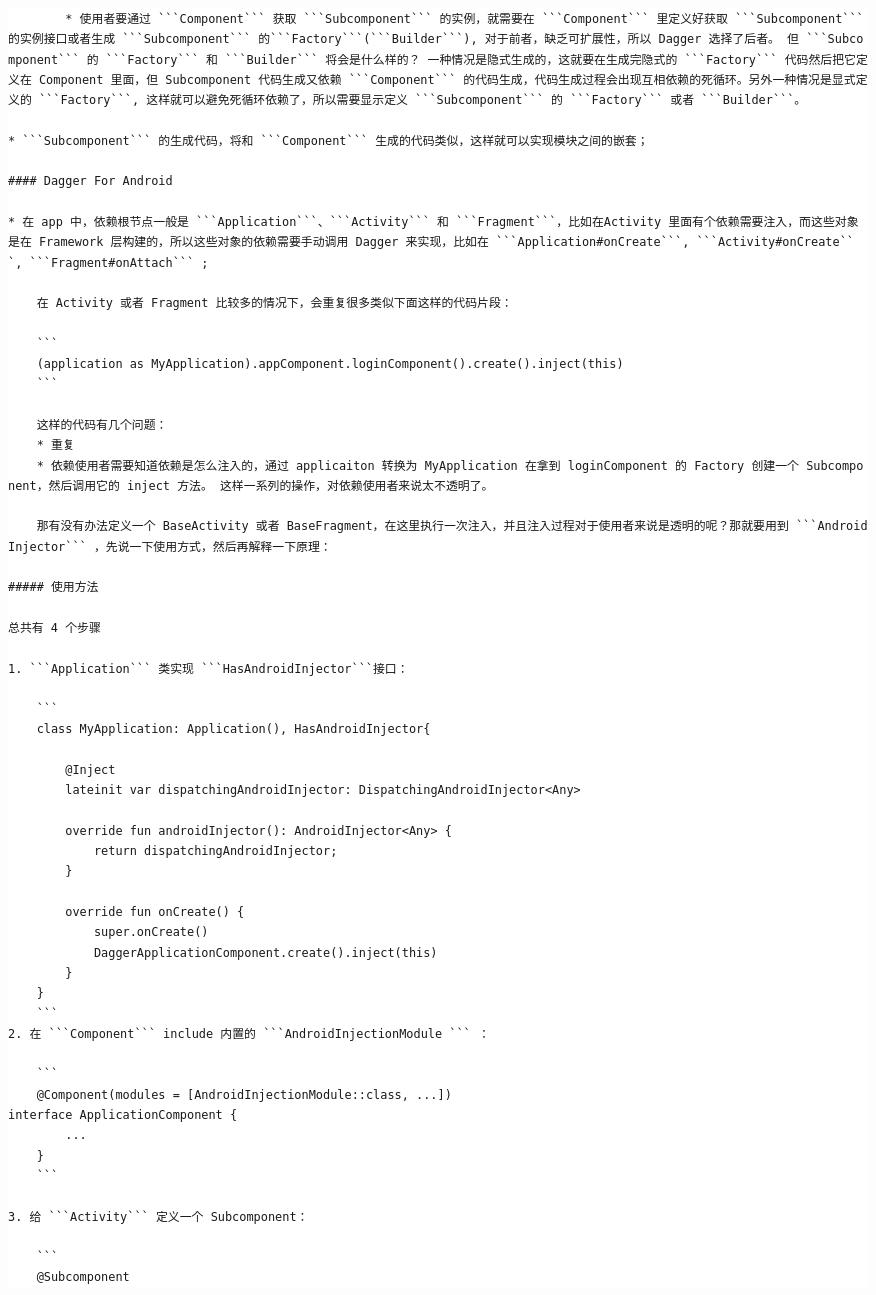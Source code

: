 ```
		* 使用者要通过 ```Component``` 获取 ```Subcomponent``` 的实例，就需要在 ```Component``` 里定义好获取 ```Subcomponent``` 的实例接口或者生成 ```Subcomponent``` 的```Factory```(```Builder```), 对于前者，缺乏可扩展性，所以 Dagger 选择了后者。 但 ```Subcomponent``` 的 ```Factory``` 和 ```Builder``` 将会是什么样的？ 一种情况是隐式生成的，这就要在生成完隐式的 ```Factory``` 代码然后把它定义在 Component 里面，但 Subcomponent 代码生成又依赖 ```Component``` 的代码生成，代码生成过程会出现互相依赖的死循环。另外一种情况是显式定义的 ```Factory```, 这样就可以避免死循环依赖了，所以需要显示定义 ```Subcomponent``` 的 ```Factory``` 或者 ```Builder```。
	
* ```Subcomponent``` 的生成代码，将和 ```Component``` 生成的代码类似，这样就可以实现模块之间的嵌套；

#### Dagger For Android

* 在 app 中，依赖根节点一般是 ```Application```、```Activity``` 和 ```Fragment```，比如在Activity 里面有个依赖需要注入，而这些对象是在 Framework 层构建的，所以这些对象的依赖需要手动调用 Dagger 来实现，比如在 ```Application#onCreate```, ```Activity#onCreate```, ```Fragment#onAttach``` ;

	在 Activity 或者 Fragment 比较多的情况下，会重复很多类似下面这样的代码片段：
	
	```
	(application as MyApplication).appComponent.loginComponent().create().inject(this)
	```
	
	这样的代码有几个问题：
	* 重复
	* 依赖使用者需要知道依赖是怎么注入的，通过 applicaiton 转换为 MyApplication 在拿到 loginComponent 的 Factory 创建一个 Subcomponent，然后调用它的 inject 方法。 这样一系列的操作，对依赖使用者来说太不透明了。
	
	那有没有办法定义一个 BaseActivity 或者 BaseFragment，在这里执行一次注入，并且注入过程对于使用者来说是透明的呢？那就要用到 ```AndroidInjector``` ，先说一下使用方式，然后再解释一下原理：

##### 使用方法
		
总共有 4 个步骤

1. ```Application``` 类实现 ```HasAndroidInjector```接口：

	```
	class MyApplication: Application(), HasAndroidInjector{

	    @Inject
	    lateinit var dispatchingAndroidInjector: DispatchingAndroidInjector<Any>
	
	    override fun androidInjector(): AndroidInjector<Any> {
			return dispatchingAndroidInjector;
	    }
	
	    override fun onCreate() {
			super.onCreate()
			DaggerApplicationComponent.create().inject(this)
	    }
	}
	```
2. 在 ```Component``` include 内置的 ```AndroidInjectionModule ``` ：
	
	```
	@Component(modules = [AndroidInjectionModule::class, ...])
interface ApplicationComponent {
		...
	}
	```	
	
3. 给 ```Activity``` 定义一个 Subcomponent：
	
	```
	@Subcomponent
```